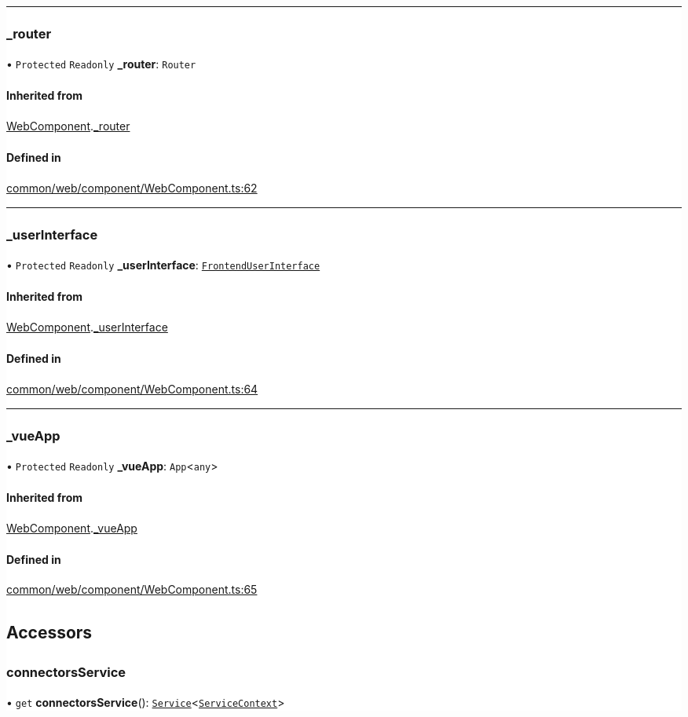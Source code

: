 ___

### \_router

• `Protected` `Readonly` **\_router**: `Router`

#### Inherited from

[WebComponent](common_web_component_WebComponent.WebComponent.md).[_router](common_web_component_WebComponent.WebComponent.md#_router)

#### Defined in

[common/web/component/WebComponent.ts:62](https://github.com/Soroush9978/rds-ng/blob/165bdc6/src/common/web/component/WebComponent.ts#L62)

___

### \_userInterface

• `Protected` `Readonly` **\_userInterface**: [`FrontendUserInterface`](frontend_src_ui_FrontendUserInterface.FrontendUserInterface.md)

#### Inherited from

[WebComponent](common_web_component_WebComponent.WebComponent.md).[_userInterface](common_web_component_WebComponent.WebComponent.md#_userinterface)

#### Defined in

[common/web/component/WebComponent.ts:64](https://github.com/Soroush9978/rds-ng/blob/165bdc6/src/common/web/component/WebComponent.ts#L64)

___

### \_vueApp

• `Protected` `Readonly` **\_vueApp**: `App`<`any`\>

#### Inherited from

[WebComponent](common_web_component_WebComponent.WebComponent.md).[_vueApp](common_web_component_WebComponent.WebComponent.md#_vueapp)

#### Defined in

[common/web/component/WebComponent.ts:65](https://github.com/Soroush9978/rds-ng/blob/165bdc6/src/common/web/component/WebComponent.ts#L65)

## Accessors

### connectorsService

• `get` **connectorsService**(): [`Service`](common_web_services_Service.Service.md)<[`ServiceContext`](common_web_services_ServiceContext.ServiceContext.md)\>
